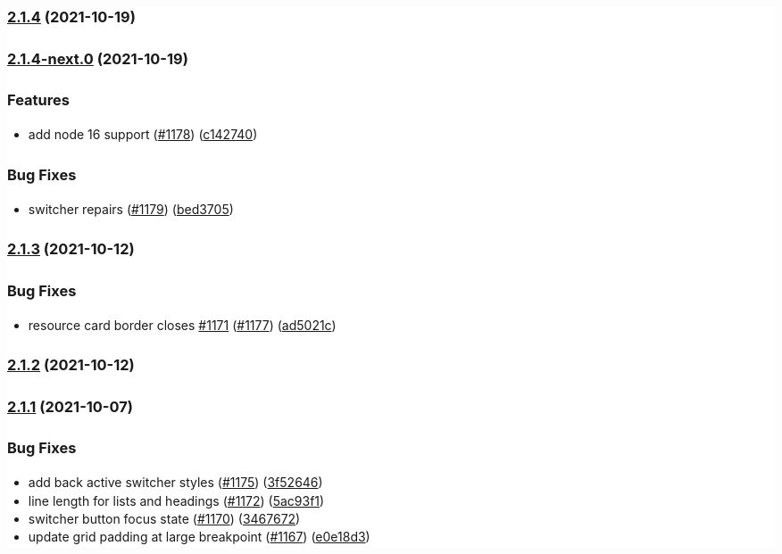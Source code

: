 ### [2.1.4](https://github.com/carbon-design-system/gatsby-theme-carbon/compare/v2.1.4-next.0...v2.1.4) (2021-10-19)

### [2.1.4-next.0](https://github.com/carbon-design-system/gatsby-theme-carbon/compare/v2.1.3...v2.1.4-next.0) (2021-10-19)


### Features

* add node 16 support ([#1178](https://github.com/carbon-design-system/gatsby-theme-carbon/issues/1178)) ([c142740](https://github.com/carbon-design-system/gatsby-theme-carbon/commit/c14274094c4c07d57181a2df54ba6948e7c735e0))


### Bug Fixes

* switcher repairs ([#1179](https://github.com/carbon-design-system/gatsby-theme-carbon/issues/1179)) ([bed3705](https://github.com/carbon-design-system/gatsby-theme-carbon/commit/bed3705782bbc8ffbd54c749e465bd117b699188))

### [2.1.3](https://github.com/carbon-design-system/gatsby-theme-carbon/compare/v2.1.2...v2.1.3) (2021-10-12)


### Bug Fixes

* resource card border closes [#1171](https://github.com/carbon-design-system/gatsby-theme-carbon/issues/1171) ([#1177](https://github.com/carbon-design-system/gatsby-theme-carbon/issues/1177)) ([ad5021c](https://github.com/carbon-design-system/gatsby-theme-carbon/commit/ad5021c21840cac7cffe13ef7ccfc43ad87c1819))

### [2.1.2](https://github.com/carbon-design-system/gatsby-theme-carbon/compare/v2.1.1...v2.1.2) (2021-10-12)

### [2.1.1](https://github.com/carbon-design-system/gatsby-theme-carbon/compare/v2.1.0...v2.1.1) (2021-10-07)


### Bug Fixes

* add back active switcher styles ([#1175](https://github.com/carbon-design-system/gatsby-theme-carbon/issues/1175)) ([3f52646](https://github.com/carbon-design-system/gatsby-theme-carbon/commit/3f52646fbc332e7a2a51a7e79bad48dce2e28328))
* line length for lists and headings ([#1172](https://github.com/carbon-design-system/gatsby-theme-carbon/issues/1172)) ([5ac93f1](https://github.com/carbon-design-system/gatsby-theme-carbon/commit/5ac93f1d7280119eb66fef23c498d99099d0981d))
* switcher button focus state ([#1170](https://github.com/carbon-design-system/gatsby-theme-carbon/issues/1170)) ([3467672](https://github.com/carbon-design-system/gatsby-theme-carbon/commit/346767259b891c00a30b8f1b87f99018bface00b))
* update grid padding at large breakpoint ([#1167](https://github.com/carbon-design-system/gatsby-theme-carbon/issues/1167)) ([e0e18d3](https://github.com/carbon-design-system/gatsby-theme-carbon/commit/e0e18d308cf10c929a50cee0ab35360b93dd3d99))
